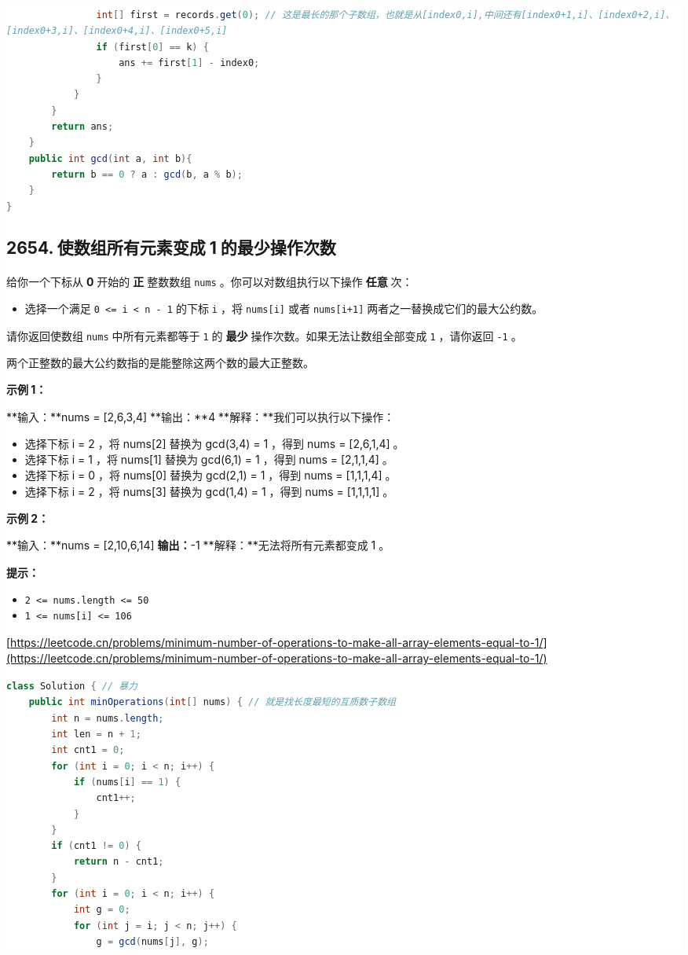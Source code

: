 ```java
                int[] first = records.get(0); // 这是最长的那个子数组，也就是从[index0,i],中间还有[index0+1,i]、[index0+2,i]、[index0+3,i]、[index0+4,i]、[index0+5,i]
                if (first[0] == k) {
                    ans += first[1] - index0;
                }
            }
        }
        return ans;
    }
    public int gcd(int a, int b){
        return b == 0 ? a : gcd(b, a % b);
    }
}
```

## 2654\. 使数组所有元素变成 1 的最少操作次数

给你一个下标从 **0** 开始的 **正** 整数数组 `nums` 。你可以对数组执行以下操作 **任意** 次：

- 选择一个满足 `0 <= i < n - 1` 的下标 `i` ，将 `nums[i]` 或者 `nums[i+1]` 两者之一替换成它们的最大公约数。

请你返回使数组 `nums` 中所有元素都等于 `1` 的 **最少** 操作次数。如果无法让数组全部变成 `1` ，请你返回 `-1` 。

两个正整数的最大公约数指的是能整除这两个数的最大正整数。

**示例 1：**

**输入：**nums = \[2,6,3,4\]
**输出：**4
**解释：**我们可以执行以下操作：

- 选择下标 i = 2 ，将 nums\[2\] 替换为 gcd(3,4) = 1 ，得到 nums = \[2,6,1,4\] 。
- 选择下标 i = 1 ，将 nums\[1\] 替换为 gcd(6,1) = 1 ，得到 nums = \[2,1,1,4\] 。
- 选择下标 i = 0 ，将 nums\[0\] 替换为 gcd(2,1) = 1 ，得到 nums = \[1,1,1,4\] 。
- 选择下标 i = 2 ，将 nums\[3\] 替换为 gcd(1,4) = 1 ，得到 nums = \[1,1,1,1\] 。

**示例 2：**

**输入：**nums = \[2,10,6,14\]
**输出：**\-1
**解释：**无法将所有元素都变成 1 。

**提示：**

- `2 <= nums.length <= 50`
- `1 <= nums[i] <= 106`

[https://leetcode.cn/problems/minimum-number-of-operations-to-make-all-array-elements-equal-to-1/](https://leetcode.cn/problems/minimum-number-of-operations-to-make-all-array-elements-equal-to-1/)

```java
class Solution { // 暴力
    public int minOperations(int[] nums) { // 就是找长度最短的互质数子数组
        int n = nums.length;
        int len = n + 1;
        int cnt1 = 0;
        for (int i = 0; i < n; i++) {
            if (nums[i] == 1) {
                cnt1++;
            }
        }
        if (cnt1 != 0) {
            return n - cnt1;
        }
        for (int i = 0; i < n; i++) {
            int g = 0;
            for (int j = i; j < n; j++) {
                g = gcd(nums[j], g);
```